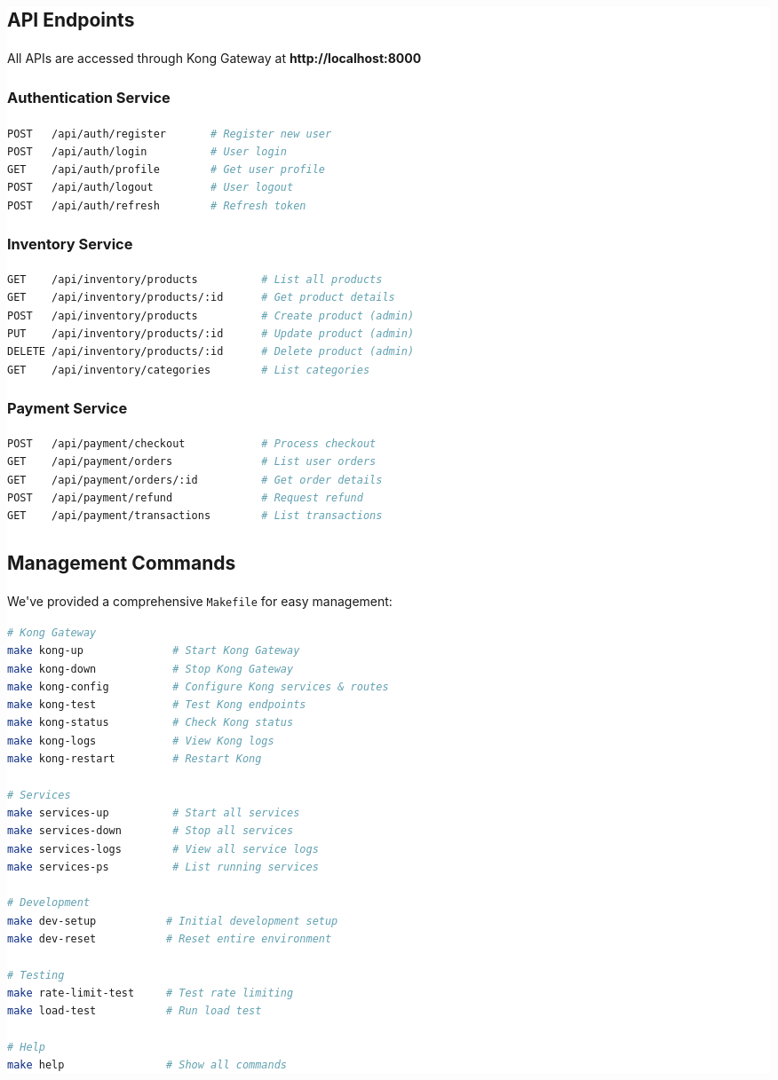 ## API Endpoints

All APIs are accessed through Kong Gateway at **http://localhost:8000**

### Authentication Service
```bash
POST   /api/auth/register       # Register new user
POST   /api/auth/login          # User login
GET    /api/auth/profile        # Get user profile
POST   /api/auth/logout         # User logout
POST   /api/auth/refresh        # Refresh token
```

### Inventory Service
```bash
GET    /api/inventory/products          # List all products
GET    /api/inventory/products/:id      # Get product details
POST   /api/inventory/products          # Create product (admin)
PUT    /api/inventory/products/:id      # Update product (admin)
DELETE /api/inventory/products/:id      # Delete product (admin)
GET    /api/inventory/categories        # List categories
```

### Payment Service
```bash
POST   /api/payment/checkout            # Process checkout
GET    /api/payment/orders              # List user orders
GET    /api/payment/orders/:id          # Get order details
POST   /api/payment/refund              # Request refund
GET    /api/payment/transactions        # List transactions
```

## Management Commands

We've provided a comprehensive `Makefile` for easy management:

```bash
# Kong Gateway
make kong-up              # Start Kong Gateway
make kong-down            # Stop Kong Gateway
make kong-config          # Configure Kong services & routes
make kong-test            # Test Kong endpoints
make kong-status          # Check Kong status
make kong-logs            # View Kong logs
make kong-restart         # Restart Kong

# Services
make services-up          # Start all services
make services-down        # Stop all services
make services-logs        # View all service logs
make services-ps          # List running services

# Development
make dev-setup           # Initial development setup
make dev-reset           # Reset entire environment

# Testing
make rate-limit-test     # Test rate limiting
make load-test           # Run load test

# Help
make help                # Show all commands
```
